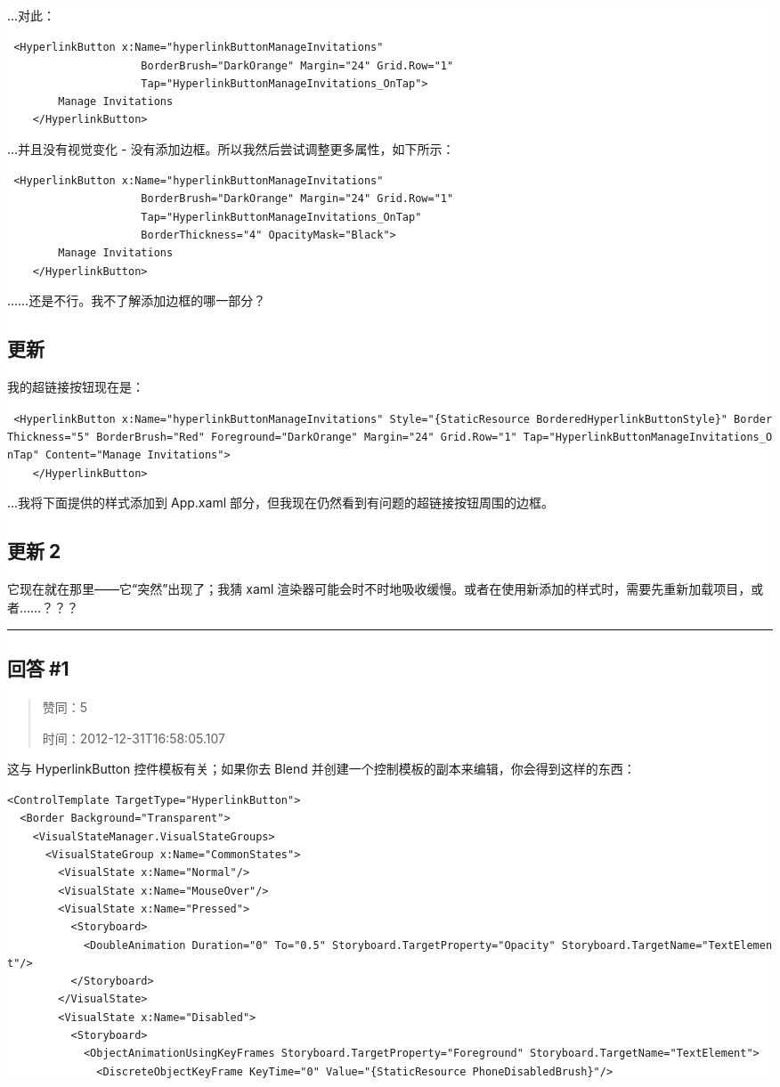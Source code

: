 ...对此：

```
 <HyperlinkButton x:Name="hyperlinkButtonManageInvitations"
                     BorderBrush="DarkOrange" Margin="24" Grid.Row="1"
                     Tap="HyperlinkButtonManageInvitations_OnTap">
        Manage Invitations
    </HyperlinkButton> 
```

...并且没有视觉变化 - 没有添加边框。所以我然后尝试调整更多属性，如下所示：

```
 <HyperlinkButton x:Name="hyperlinkButtonManageInvitations"
                     BorderBrush="DarkOrange" Margin="24" Grid.Row="1"
                     Tap="HyperlinkButtonManageInvitations_OnTap"
                     BorderThickness="4" OpacityMask="Black">
        Manage Invitations
    </HyperlinkButton> 
```

……还是不行。我不了解添加边框的哪一部分？

## 更新

我的超链接按钮现在是：

```
 <HyperlinkButton x:Name="hyperlinkButtonManageInvitations" Style="{StaticResource BorderedHyperlinkButtonStyle}" BorderThickness="5" BorderBrush="Red" Foreground="DarkOrange" Margin="24" Grid.Row="1" Tap="HyperlinkButtonManageInvitations_OnTap" Content="Manage Invitations">
    </HyperlinkButton> 
```

...我将下面提供的样式添加到 App.xaml 部分，但我现在仍然看到有问题的超链接按钮周围的边框。

## 更新 2

它现在就在那里——它“突然”出现了；我猜 xaml 渲染器可能会时不时地吸收缓慢。或者在使用新添加的样式时，需要先重新加载项目，或者……？？？

* * *

## 回答 #1

> 赞同：5
> 
> 时间：2012-12-31T16:58:05.107

这与 HyperlinkBut​​ton 控件模板有关；如果你去 Blend 并创建一个控制模板的副本来编辑，你会得到这样的东西：

```
<ControlTemplate TargetType="HyperlinkButton">
  <Border Background="Transparent">
    <VisualStateManager.VisualStateGroups>
      <VisualStateGroup x:Name="CommonStates">
        <VisualState x:Name="Normal"/>
        <VisualState x:Name="MouseOver"/>
        <VisualState x:Name="Pressed">
          <Storyboard>
            <DoubleAnimation Duration="0" To="0.5" Storyboard.TargetProperty="Opacity" Storyboard.TargetName="TextElement"/>
          </Storyboard>
        </VisualState>
        <VisualState x:Name="Disabled">
          <Storyboard>
            <ObjectAnimationUsingKeyFrames Storyboard.TargetProperty="Foreground" Storyboard.TargetName="TextElement">
              <DiscreteObjectKeyFrame KeyTime="0" Value="{StaticResource PhoneDisabledBrush}"/>
```
